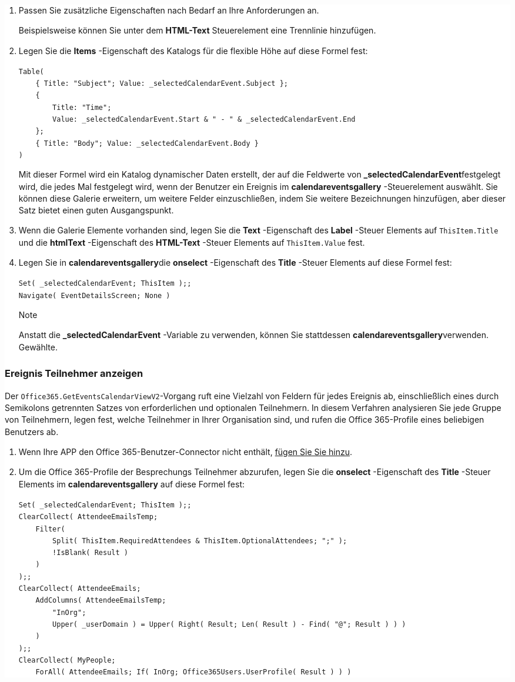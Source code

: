 1. Passen Sie zusätzliche Eigenschaften nach Bedarf an Ihre Anforderungen an.

    Beispielsweise können Sie unter dem **HTML-Text** Steuerelement eine Trennlinie hinzufügen.

1. Legen Sie die **Items** -Eigenschaft des Katalogs für die flexible Höhe auf diese Formel fest:

    ```powerapps-comma
    Table(
        { Title: "Subject"; Value: _selectedCalendarEvent.Subject };
        { 
            Title: "Time"; 
            Value: _selectedCalendarEvent.Start & " - " & _selectedCalendarEvent.End 
        };
        { Title: "Body"; Value: _selectedCalendarEvent.Body }
    )
    ```

    Mit dieser Formel wird ein Katalog dynamischer Daten erstellt, der auf die Feldwerte von **_selectedCalendarEvent**festgelegt wird, die jedes Mal festgelegt wird, wenn der Benutzer ein Ereignis im **calendareventsgallery** -Steuerelement auswählt. Sie können diese Galerie erweitern, um weitere Felder einzuschließen, indem Sie weitere Bezeichnungen hinzufügen, aber dieser Satz bietet einen guten Ausgangspunkt.

1. Wenn die Galerie Elemente vorhanden sind, legen Sie die **Text** -Eigenschaft des **Label** -Steuer Elements auf `ThisItem.Title` und die **htmlText** -Eigenschaft des **HTML-Text** -Steuer Elements auf `ThisItem.Value` fest.

1. Legen Sie in **calendareventsgallery**die **onselect** -Eigenschaft des **Title** -Steuer Elements auf diese Formel fest:

    ```powerapps-comma
    Set( _selectedCalendarEvent; ThisItem );;
    Navigate( EventDetailsScreen; None )
    ```

    > [!Note]
    > Anstatt die **_selectedCalendarEvent** -Variable zu verwenden, können Sie stattdessen **calendareventsgallery**verwenden. Gewählte.

### <a name="show-event-attendees"></a>Ereignis Teilnehmer anzeigen

Der `Office365.GetEventsCalendarViewV2`-Vorgang ruft eine Vielzahl von Feldern für jedes Ereignis ab, einschließlich eines durch Semikolons getrennten Satzes von erforderlichen und optionalen Teilnehmern. In diesem Verfahren analysieren Sie jede Gruppe von Teilnehmern, legen fest, welche Teilnehmer in Ihrer Organisation sind, und rufen die Office 365-Profile eines beliebigen Benutzers ab.

1. Wenn Ihre APP den Office 365-Benutzer-Connector nicht enthält, [fügen Sie Sie hinzu](../add-data-connection.md).

1. Um die Office 365-Profile der Besprechungs Teilnehmer abzurufen, legen Sie die **onselect** -Eigenschaft des **Title** -Steuer Elements im **calendareventsgallery** auf diese Formel fest:

    ```powerapps-comma
    Set( _selectedCalendarEvent; ThisItem );;
    ClearCollect( AttendeeEmailsTemp;
        Filter(
            Split( ThisItem.RequiredAttendees & ThisItem.OptionalAttendees; ";" );
            !IsBlank( Result )
        )
    );;
    ClearCollect( AttendeeEmails;
        AddColumns( AttendeeEmailsTemp; 
            "InOrg";
            Upper( _userDomain ) = Upper( Right( Result; Len( Result ) - Find( "@"; Result ) ) )
        )
    );;
    ClearCollect( MyPeople;
        ForAll( AttendeeEmails; If( InOrg; Office365Users.UserProfile( Result ) ) ) 
